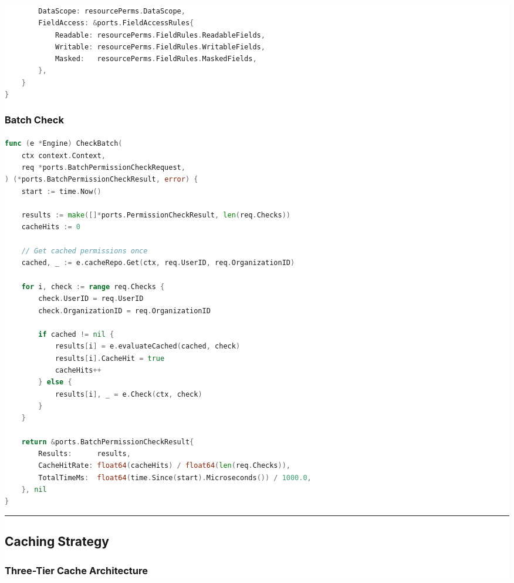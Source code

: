 ```go
        DataScope: resourcePerms.DataScope,
        FieldAccess: &ports.FieldAccessRules{
            Readable: resourcePerms.FieldRules.ReadableFields,
            Writable: resourcePerms.FieldRules.WritableFields,
            Masked:   resourcePerms.FieldRules.MaskedFields,
        },
    }
}
```

### Batch Check

```go
func (e *Engine) CheckBatch(
    ctx context.Context,
    req *ports.BatchPermissionCheckRequest,
) (*ports.BatchPermissionCheckResult, error) {
    start := time.Now()

    results := make([]*ports.PermissionCheckResult, len(req.Checks))
    cacheHits := 0

    // Get cached permissions once
    cached, _ := e.cacheRepo.Get(ctx, req.UserID, req.OrganizationID)

    for i, check := range req.Checks {
        check.UserID = req.UserID
        check.OrganizationID = req.OrganizationID

        if cached != nil {
            results[i] = e.evaluateCached(cached, check)
            results[i].CacheHit = true
            cacheHits++
        } else {
            results[i], _ = e.Check(ctx, check)
        }
    }

    return &ports.BatchPermissionCheckResult{
        Results:      results,
        CacheHitRate: float64(cacheHits) / float64(len(req.Checks)),
        TotalTimeMs:  float64(time.Since(start).Microseconds()) / 1000.0,
    }, nil
}
```

---

## Caching Strategy

### Three-Tier Cache Architecture
